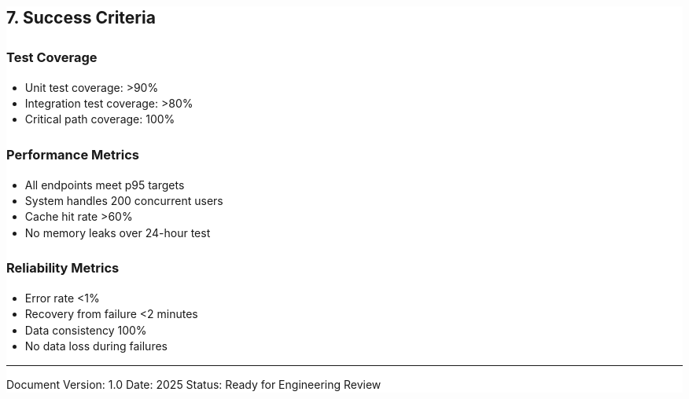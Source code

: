 ## 7. Success Criteria

### Test Coverage
- Unit test coverage: >90%
- Integration test coverage: >80%
- Critical path coverage: 100%

### Performance Metrics
- All endpoints meet p95 targets
- System handles 200 concurrent users
- Cache hit rate >60%
- No memory leaks over 24-hour test

### Reliability Metrics
- Error rate <1%
- Recovery from failure <2 minutes
- Data consistency 100%
- No data loss during failures

---

Document Version: 1.0
Date: 2025
Status: Ready for Engineering Review
